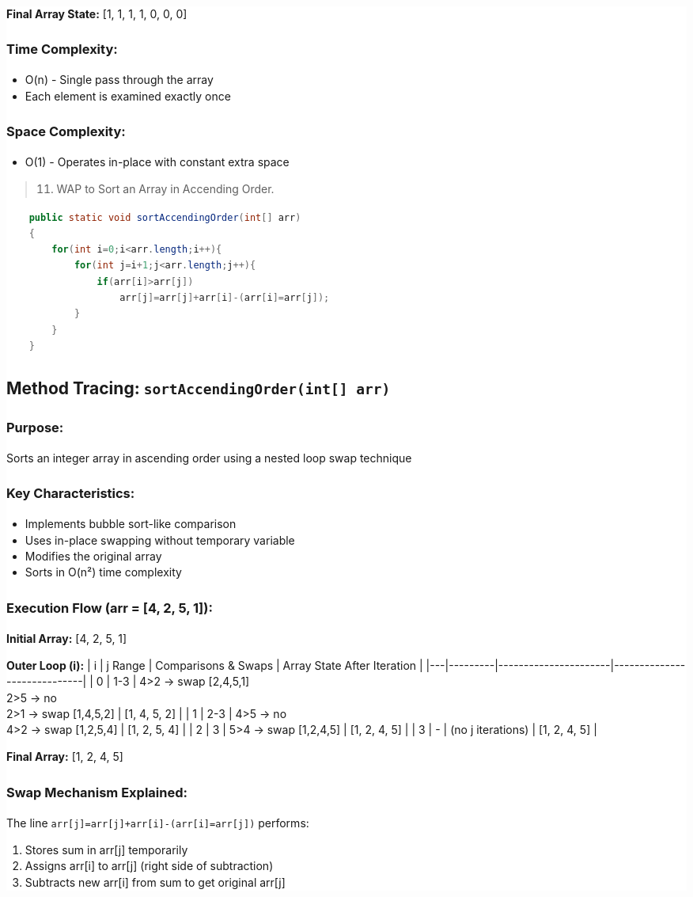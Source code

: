 
**Final Array State:** [1, 1, 1, 1, 0, 0, 0]

### Time Complexity:
- O(n) - Single pass through the array
- Each element is examined exactly once

### Space Complexity:
- O(1) - Operates in-place with constant extra space

> 11. WAP to Sort an Array in Accending Order.
```java
    public static void sortAccendingOrder(int[] arr)
    {
        for(int i=0;i<arr.length;i++){
            for(int j=i+1;j<arr.length;j++){
                if(arr[i]>arr[j])
                    arr[j]=arr[j]+arr[i]-(arr[i]=arr[j]);
            }
        }
    }
```

## Method Tracing: `sortAccendingOrder(int[] arr)`

### Purpose:
Sorts an integer array in ascending order using a nested loop swap technique

### Key Characteristics:
- Implements bubble sort-like comparison
- Uses in-place swapping without temporary variable
- Modifies the original array
- Sorts in O(n²) time complexity

### Execution Flow (arr = [4, 2, 5, 1]):

**Initial Array:** [4, 2, 5, 1]

**Outer Loop (i):**
| i | j Range | Comparisons & Swaps | Array State After Iteration |
|---|---------|----------------------|-----------------------------|
| 0 | 1-3     | 4>2 → swap [2,4,5,1]<br>2>5 → no<br>2>1 → swap [1,4,5,2] | [1, 4, 5, 2] |
| 1 | 2-3     | 4>5 → no<br>4>2 → swap [1,2,5,4] | [1, 2, 5, 4] |
| 2 | 3       | 5>4 → swap [1,2,4,5] | [1, 2, 4, 5] |
| 3 | -       | (no j iterations)     | [1, 2, 4, 5] |

**Final Array:** [1, 2, 4, 5]

### Swap Mechanism Explained:
The line `arr[j]=arr[j]+arr[i]-(arr[i]=arr[j])` performs:
1. Stores sum in arr[j] temporarily
2. Assigns arr[i] to arr[j] (right side of subtraction)
3. Subtracts new arr[i] from sum to get original arr[j]

